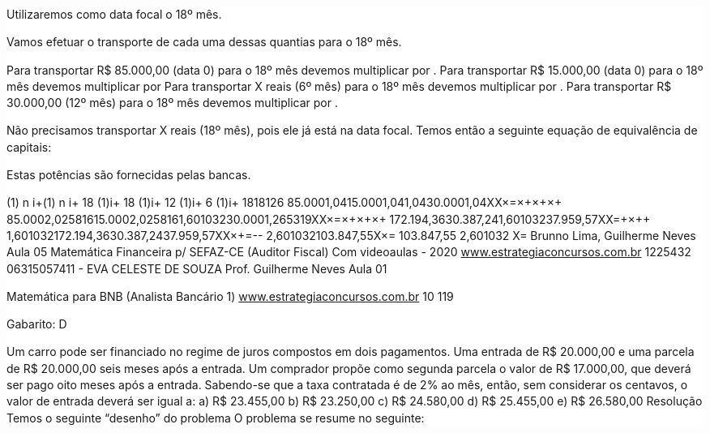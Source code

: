 Utilizaremos como data focal o 18º mês.

Vamos efetuar o transporte de cada uma dessas quantias para o 18º mês.

Para transportar R$ 85.000,00 (data 0) para o 18º mês devemos multiplicar por .
Para transportar R$ 15.000,00 (data 0) para o 18º mês devemos multiplicar por Para transportar X reais (6º mês) para o 18º mês devemos multiplicar por .
Para transportar R$ 30.000,00 (12º mês) para o 18º mês devemos multiplicar por .

Não precisamos transportar X reais (18º mês), pois ele já está na data focal.
Temos então a seguinte equação de equivalência de capitais:

Estas potências são fornecidas pelas bancas.









(1)
n
i+(1)
n
i+
18
(1)i+
18
(1)i+
12
(1)i+
6
(1)i+
1818126
85.0001,0415.0001,041,0430.0001,04XX×=×+×+×+ 85.0002,02581615.0002,0258161,60103230.0001,265319XX×=×+×+×+ 172.194,3630.387,241,60103237.959,57XX=+×++ 1,601032172.194,3630.387,2437.959,57XX×+=-- 2,601032103.847,55X×= 103.847,55
2,601032
X=
Brunno Lima, Guilherme Neves Aula 05
Matemática Financeira p/ SEFAZ-CE (Auditor Fiscal) Com videoaulas - 2020 www.estrategiaconcursos.com.br 1225432
06315057411 - EVA CELESTE DE SOUZA 
Prof. Guilherme Neves Aula 01




Matemática para BNB (Analista Bancário 1) www.estrategiaconcursos.com.br 10
119


Gabarito: D

Um carro pode ser financiado no regime de juros compostos em dois pagamentos. Uma entrada de R$ 20.000,00 e uma parcela de R$ 20.000,00 seis meses após a entrada. Um comprador propõe como segunda parcela o valor de R$ 17.000,00, que deverá ser pago oito meses após a entrada. Sabendo-se que a taxa contratada é de 2% ao mês, então, sem considerar os centavos, o valor de entrada deverá ser igual a:
a) R$ 23.455,00
b) R$ 23.250,00
c) R$ 24.580,00
d) R$ 25.455,00
e) R$ 26.580,00
Resolução
Temos o seguinte “desenho” do problema 
O problema se resume no seguinte:
